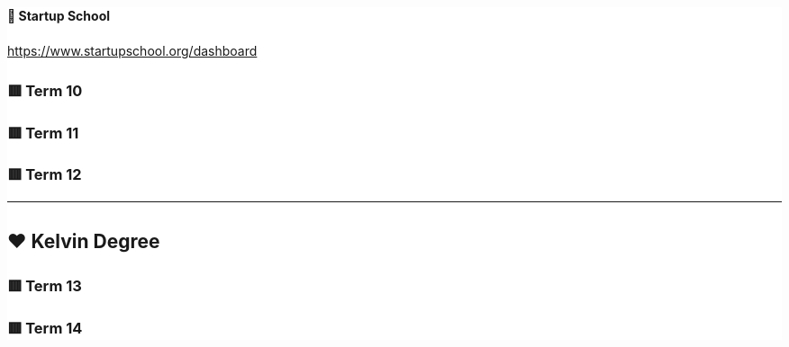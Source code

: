 
#### 🔴 Startup School
https://www.startupschool.org/dashboard

### 🟥 Term 10




### 🟥 Term 11




### 🟥 Term 12



*** 



## ❤️ Kelvin Degree

### 🟥 Term 13



### 🟥 Term 14


